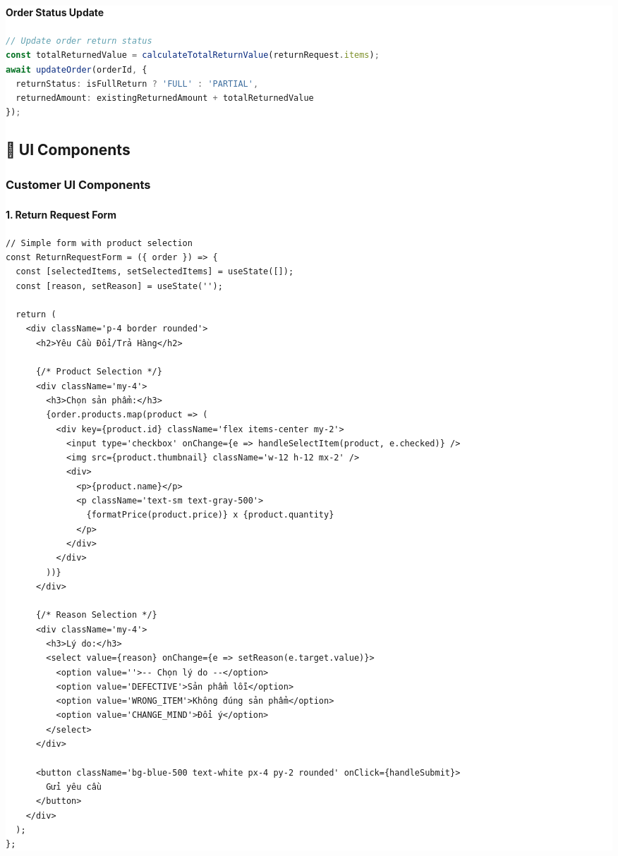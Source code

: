 #### **Order Status Update**

```typescript
// Update order return status
const totalReturnedValue = calculateTotalReturnValue(returnRequest.items);
await updateOrder(orderId, {
  returnStatus: isFullReturn ? 'FULL' : 'PARTIAL',
  returnedAmount: existingReturnedAmount + totalReturnedValue
});
```

## 🔧 UI Components

### **Customer UI Components**

#### **1. Return Request Form**

```tsx
// Simple form with product selection
const ReturnRequestForm = ({ order }) => {
  const [selectedItems, setSelectedItems] = useState([]);
  const [reason, setReason] = useState('');

  return (
    <div className='p-4 border rounded'>
      <h2>Yêu Cầu Đổi/Trả Hàng</h2>

      {/* Product Selection */}
      <div className='my-4'>
        <h3>Chọn sản phẩm:</h3>
        {order.products.map(product => (
          <div key={product.id} className='flex items-center my-2'>
            <input type='checkbox' onChange={e => handleSelectItem(product, e.checked)} />
            <img src={product.thumbnail} className='w-12 h-12 mx-2' />
            <div>
              <p>{product.name}</p>
              <p className='text-sm text-gray-500'>
                {formatPrice(product.price)} x {product.quantity}
              </p>
            </div>
          </div>
        ))}
      </div>

      {/* Reason Selection */}
      <div className='my-4'>
        <h3>Lý do:</h3>
        <select value={reason} onChange={e => setReason(e.target.value)}>
          <option value=''>-- Chọn lý do --</option>
          <option value='DEFECTIVE'>Sản phẩm lỗi</option>
          <option value='WRONG_ITEM'>Không đúng sản phẩm</option>
          <option value='CHANGE_MIND'>Đổi ý</option>
        </select>
      </div>

      <button className='bg-blue-500 text-white px-4 py-2 rounded' onClick={handleSubmit}>
        Gửi yêu cầu
      </button>
    </div>
  );
};
```

